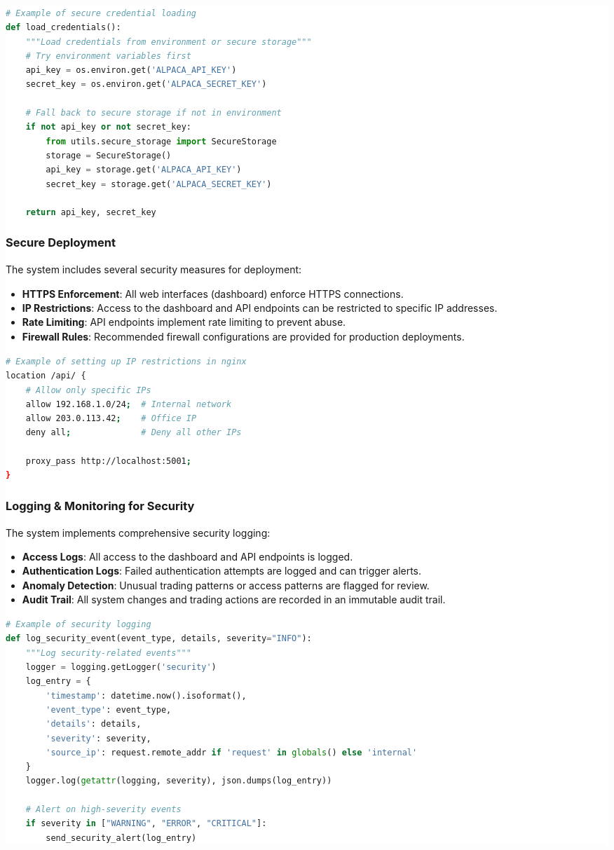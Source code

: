 ```python
# Example of secure credential loading
def load_credentials():
    """Load credentials from environment or secure storage"""
    # Try environment variables first
    api_key = os.environ.get('ALPACA_API_KEY')
    secret_key = os.environ.get('ALPACA_SECRET_KEY')
    
    # Fall back to secure storage if not in environment
    if not api_key or not secret_key:
        from utils.secure_storage import SecureStorage
        storage = SecureStorage()
        api_key = storage.get('ALPACA_API_KEY')
        secret_key = storage.get('ALPACA_SECRET_KEY')
    
    return api_key, secret_key
```

### Secure Deployment

The system includes several security measures for deployment:

- **HTTPS Enforcement**: All web interfaces (dashboard) enforce HTTPS connections.
- **IP Restrictions**: Access to the dashboard and API endpoints can be restricted to specific IP addresses.
- **Rate Limiting**: API endpoints implement rate limiting to prevent abuse.
- **Firewall Rules**: Recommended firewall configurations are provided for production deployments.

```bash
# Example of setting up IP restrictions in nginx
location /api/ {
    # Allow only specific IPs
    allow 192.168.1.0/24;  # Internal network
    allow 203.0.113.42;    # Office IP
    deny all;              # Deny all other IPs
    
    proxy_pass http://localhost:5001;
}
```

### Logging & Monitoring for Security

The system implements comprehensive security logging:

- **Access Logs**: All access to the dashboard and API endpoints is logged.
- **Authentication Logs**: Failed authentication attempts are logged and can trigger alerts.
- **Anomaly Detection**: Unusual trading patterns or access patterns are flagged for review.
- **Audit Trail**: All system changes and trading actions are recorded in an immutable audit trail.

```python
# Example of security logging
def log_security_event(event_type, details, severity="INFO"):
    """Log security-related events"""
    logger = logging.getLogger('security')
    log_entry = {
        'timestamp': datetime.now().isoformat(),
        'event_type': event_type,
        'details': details,
        'severity': severity,
        'source_ip': request.remote_addr if 'request' in globals() else 'internal'
    }
    logger.log(getattr(logging, severity), json.dumps(log_entry))
    
    # Alert on high-severity events
    if severity in ["WARNING", "ERROR", "CRITICAL"]:
        send_security_alert(log_entry)
```